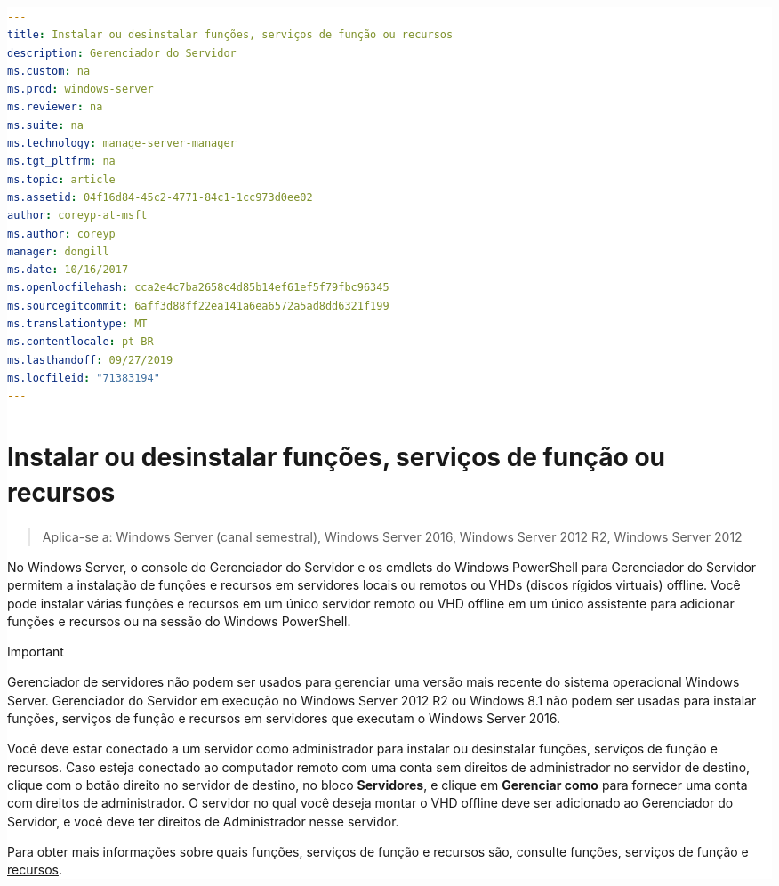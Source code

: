 ```yaml
---
title: Instalar ou desinstalar funções, serviços de função ou recursos
description: Gerenciador do Servidor
ms.custom: na
ms.prod: windows-server
ms.reviewer: na
ms.suite: na
ms.technology: manage-server-manager
ms.tgt_pltfrm: na
ms.topic: article
ms.assetid: 04f16d84-45c2-4771-84c1-1cc973d0ee02
author: coreyp-at-msft
ms.author: coreyp
manager: dongill
ms.date: 10/16/2017
ms.openlocfilehash: cca2e4c7ba2658c4d85b14ef61ef5f79fbc96345
ms.sourcegitcommit: 6aff3d88ff22ea141a6ea6572a5ad8dd6321f199
ms.translationtype: MT
ms.contentlocale: pt-BR
ms.lasthandoff: 09/27/2019
ms.locfileid: "71383194"
---
```

# <a name="install-or-uninstall-roles-role-services-or-features"></a>Instalar ou desinstalar funções, serviços de função ou recursos

>Aplica-se a: Windows Server (canal semestral), Windows Server 2016, Windows Server 2012 R2, Windows Server 2012

No Windows Server, o console do Gerenciador do Servidor e os cmdlets do Windows PowerShell para Gerenciador do Servidor permitem a instalação de funções e recursos em servidores locais ou remotos ou VHDs (discos rígidos virtuais) offline. Você pode instalar várias funções e recursos em um único servidor remoto ou VHD offline em um único assistente para adicionar funções e recursos ou na sessão do Windows PowerShell.  
  
> [!IMPORTANT]  
> Gerenciador de servidores não podem ser usados para gerenciar uma versão mais recente do sistema operacional Windows Server. Gerenciador do Servidor em execução no Windows Server 2012 R2 ou Windows 8.1 não podem ser usadas para instalar funções, serviços de função e recursos em servidores que executam o Windows Server 2016.  
  
Você deve estar conectado a um servidor como administrador para instalar ou desinstalar funções, serviços de função e recursos. Caso esteja conectado ao computador remoto com uma conta sem direitos de administrador no servidor de destino, clique com o botão direito no servidor de destino, no bloco **Servidores**, e clique em **Gerenciar como** para fornecer uma conta com direitos de administrador. O servidor no qual você deseja montar o VHD offline deve ser adicionado ao Gerenciador do Servidor, e você deve ter direitos de Administrador nesse servidor.  
  
Para obter mais informações sobre quais funções, serviços de função e recursos são, consulte [funções, serviços de função e recursos](https://go.microsoft.com/fwlink/p/?LinkId=239558).  
  